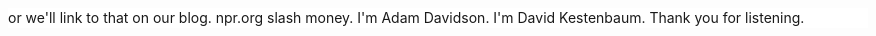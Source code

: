 or we'll link to that on our blog.
npr.org slash money.
I'm Adam Davidson.
I'm David Kestenbaum.
Thank you for listening.
